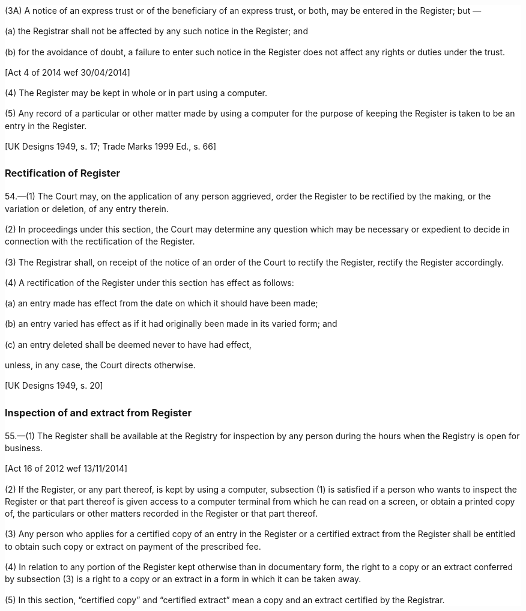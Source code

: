 (3A) A notice of an express trust or of the beneficiary of an express trust, or both, may be entered in the Register; but —

(a) the Registrar shall not be affected by any such notice in the Register; and

(b) for the avoidance of doubt, a failure to enter such notice in the Register does not affect any rights or duties under the trust.

[Act 4 of 2014 wef 30/04/2014]

(4) The Register may be kept in whole or in part using a computer.

(5) Any record of a particular or other matter made by using a computer for the purpose of keeping the Register is taken to be an entry in the Register.

[UK Designs 1949, s. 17; Trade Marks 1999 Ed., s. 66]

### Rectification of Register

54\.—(1) The Court may, on the application of any person aggrieved, order the Register to be rectified by the making, or the variation or deletion, of any entry therein.

(2) In proceedings under this section, the Court may determine any question which may be necessary or expedient to decide in connection with the rectification of the Register.

(3) The Registrar shall, on receipt of the notice of an order of the Court to rectify the Register, rectify the Register accordingly.

(4) A rectification of the Register under this section has effect as follows:

(a) an entry made has effect from the date on which it should have been made;

(b) an entry varied has effect as if it had originally been made in its varied form; and

(c) an entry deleted shall be deemed never to have had effect,

unless, in any case, the Court directs otherwise.

[UK Designs 1949, s. 20]

### Inspection of and extract from Register

55\.—(1) The Register shall be available at the Registry for inspection by any person during the hours when the Registry is open for business.

[Act 16 of 2012 wef 13/11/2014]

(2) If the Register, or any part thereof, is kept by using a computer, subsection (1) is satisfied if a person who wants to inspect the Register or that part thereof is given access to a computer terminal from which he can read on a screen, or obtain a printed copy of, the particulars or other matters recorded in the Register or that part thereof.

(3) Any person who applies for a certified copy of an entry in the Register or a certified extract from the Register shall be entitled to obtain such copy or extract on payment of the prescribed fee.

(4) In relation to any portion of the Register kept otherwise than in documentary form, the right to a copy or an extract conferred by subsection (3) is a right to a copy or an extract in a form in which it can be taken away.

(5) In this section, “certified copy” and “certified extract” mean a copy and an extract certified by the Registrar.
